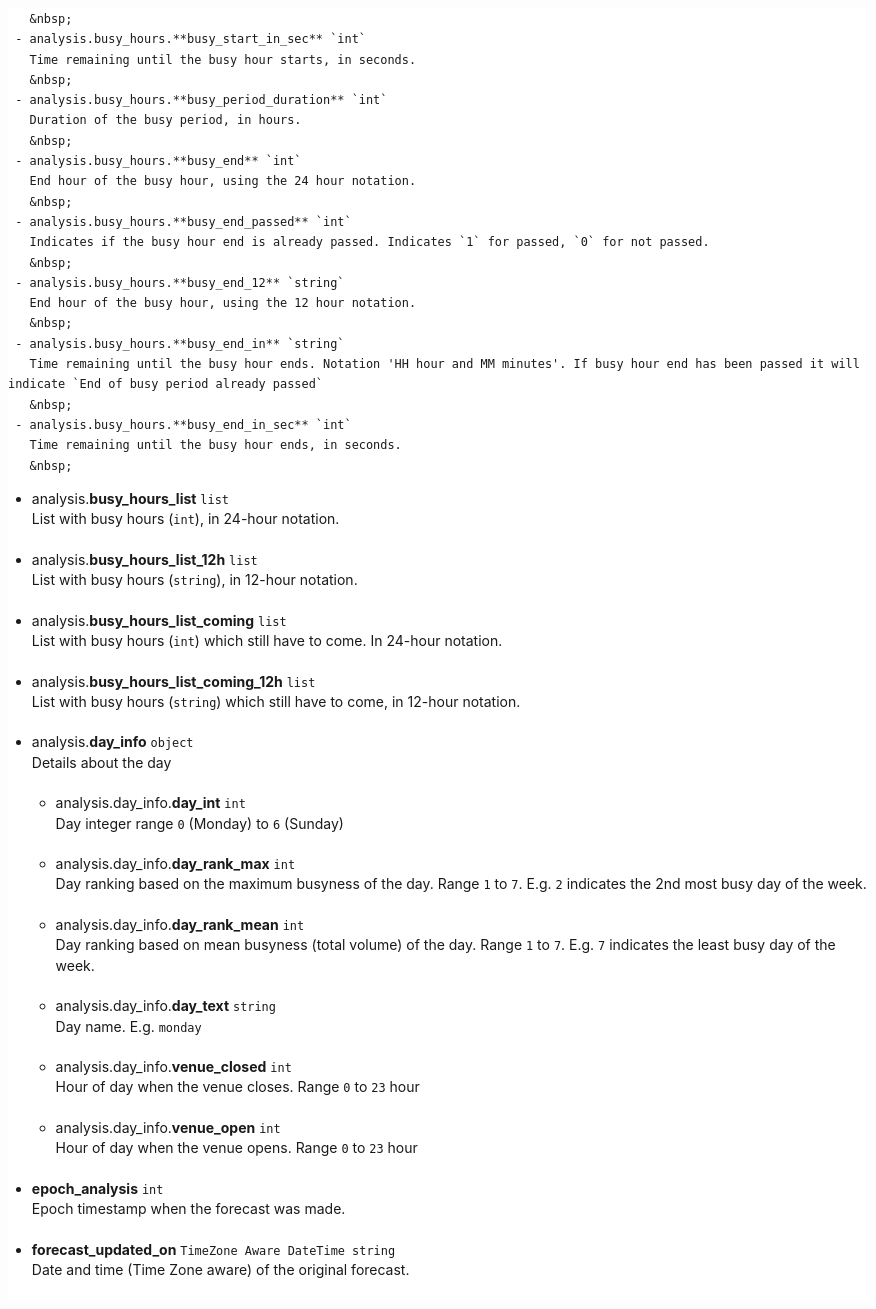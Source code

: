        &nbsp;
     - analysis.busy_hours.**busy_start_in_sec** `int`  
       Time remaining until the busy hour starts, in seconds.  
       &nbsp;
     - analysis.busy_hours.**busy_period_duration** `int`  
       Duration of the busy period, in hours.  
       &nbsp;
     - analysis.busy_hours.**busy_end** `int`  
       End hour of the busy hour, using the 24 hour notation.  
       &nbsp;
     - analysis.busy_hours.**busy_end_passed** `int`  
       Indicates if the busy hour end is already passed. Indicates `1` for passed, `0` for not passed.
       &nbsp;
     - analysis.busy_hours.**busy_end_12** `string`  
       End hour of the busy hour, using the 12 hour notation.  
       &nbsp;
     - analysis.busy_hours.**busy_end_in** `string`  
       Time remaining until the busy hour ends. Notation 'HH hour and MM minutes'. If busy hour end has been passed it will indicate `End of busy period already passed`  
       &nbsp;
     - analysis.busy_hours.**busy_end_in_sec** `int`  
       Time remaining until the busy hour ends, in seconds.  
       &nbsp;
 - analysis.**busy_hours_list** `list`  
   List with busy hours (`int`), in 24-hour notation.  
  &nbsp;
 - analysis.**busy_hours_list_12h** `list`  
   List with busy hours (`string`), in 12-hour notation.  
  &nbsp;
 - analysis.**busy_hours_list_coming** `list`  
   List with busy hours (`int`) which still have to come. In 24-hour notation.  
  &nbsp;
 - analysis.**busy_hours_list_coming_12h** `list`  
   List with busy hours (`string`) which still have to come, in 12-hour notation.  
  &nbsp;
- analysis.**day_info** `object`  
   Details about the day    
  &nbsp;
     - analysis.day_info.**day_int** `int`  
       Day integer range `0` (Monday) to `6` (Sunday)  
       &nbsp;
     - analysis.day_info.**day_rank_max** `int`  
       Day ranking based on the maximum busyness of the day. Range `1` to `7`. E.g. `2` indicates the 2nd most busy day of the week.  
       &nbsp;
     - analysis.day_info.**day_rank_mean** `int`  
       Day ranking based on mean busyness (total volume) of the day. Range `1` to `7`. E.g. `7` indicates the least busy day of the week.  
       &nbsp;
     - analysis.day_info.**day_text** `string`  
       Day name. E.g. `monday`  
       &nbsp;
     - analysis.day_info.**venue_closed** `int`  
       Hour of day when the venue closes. Range `0` to `23` hour  
       &nbsp;
     - analysis.day_info.**venue_open** `int`  
       Hour of day when the venue opens. Range `0` to `23` hour  
       &nbsp;
- **epoch_analysis** `int`  
 Epoch timestamp when the forecast was made.  
 &nbsp; 
- **forecast_updated_on** `TimeZone Aware DateTime string`  
 Date and time (Time Zone aware) of the original forecast.  
 &nbsp; 